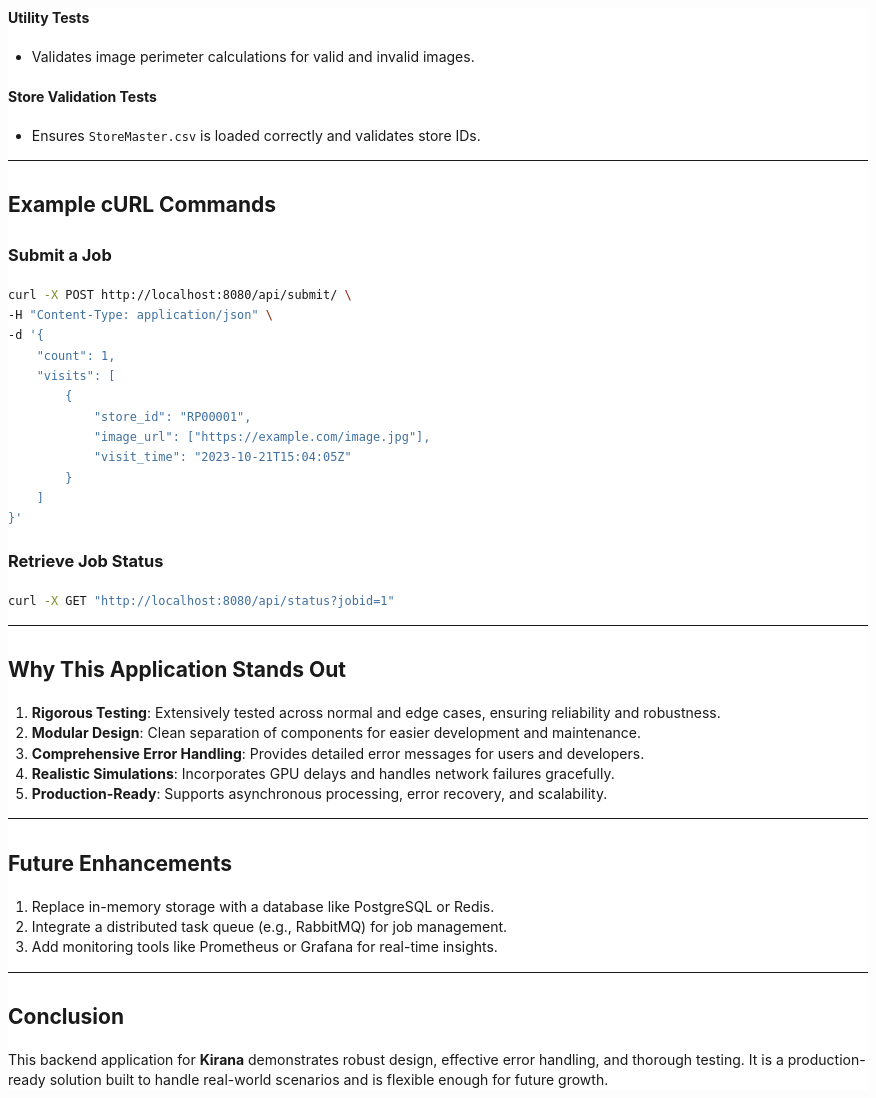 #### **Utility Tests**
- Validates image perimeter calculations for valid and invalid images.

#### **Store Validation Tests**
- Ensures `StoreMaster.csv` is loaded correctly and validates store IDs.

---

## **Example cURL Commands**

### Submit a Job
```bash
curl -X POST http://localhost:8080/api/submit/ \
-H "Content-Type: application/json" \
-d '{
    "count": 1,
    "visits": [
        {
            "store_id": "RP00001",
            "image_url": ["https://example.com/image.jpg"],
            "visit_time": "2023-10-21T15:04:05Z"
        }
    ]
}'
```

### Retrieve Job Status
```bash
curl -X GET "http://localhost:8080/api/status?jobid=1"
```

---

## **Why This Application Stands Out**
1. **Rigorous Testing**: Extensively tested across normal and edge cases, ensuring reliability and robustness.
2. **Modular Design**: Clean separation of components for easier development and maintenance.
3. **Comprehensive Error Handling**: Provides detailed error messages for users and developers.
4. **Realistic Simulations**: Incorporates GPU delays and handles network failures gracefully.
5. **Production-Ready**: Supports asynchronous processing, error recovery, and scalability.

---

## **Future Enhancements**
1. Replace in-memory storage with a database like PostgreSQL or Redis.
2. Integrate a distributed task queue (e.g., RabbitMQ) for job management.
3. Add monitoring tools like Prometheus or Grafana for real-time insights.

---

## **Conclusion**
This backend application for **Kirana** demonstrates robust design, effective error handling, and thorough testing. It is a production-ready solution built to handle real-world scenarios and is flexible enough for future growth.
